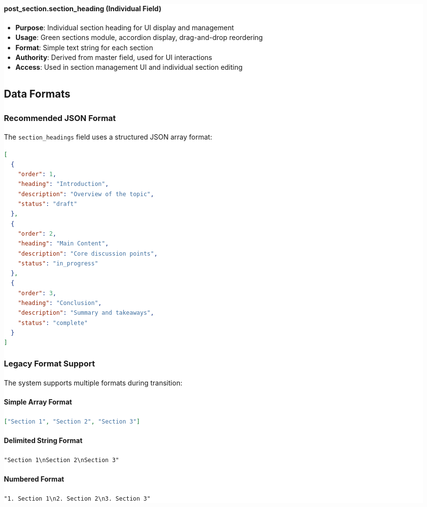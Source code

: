 #### post_section.section_heading (Individual Field)
- **Purpose**: Individual section heading for UI display and management
- **Usage**: Green sections module, accordion display, drag-and-drop reordering
- **Format**: Simple text string for each section
- **Authority**: Derived from master field, used for UI interactions
- **Access**: Used in section management UI and individual section editing

## Data Formats

### Recommended JSON Format

The `section_headings` field uses a structured JSON array format:

```json
[
  {
    "order": 1,
    "heading": "Introduction",
    "description": "Overview of the topic",
    "status": "draft"
  },
  {
    "order": 2,
    "heading": "Main Content",
    "description": "Core discussion points",
    "status": "in_progress"
  },
  {
    "order": 3,
    "heading": "Conclusion",
    "description": "Summary and takeaways",
    "status": "complete"
  }
]
```

### Legacy Format Support

The system supports multiple formats during transition:

#### Simple Array Format
```json
["Section 1", "Section 2", "Section 3"]
```

#### Delimited String Format
```
"Section 1\nSection 2\nSection 3"
```

#### Numbered Format
```
"1. Section 1\n2. Section 2\n3. Section 3"
```

